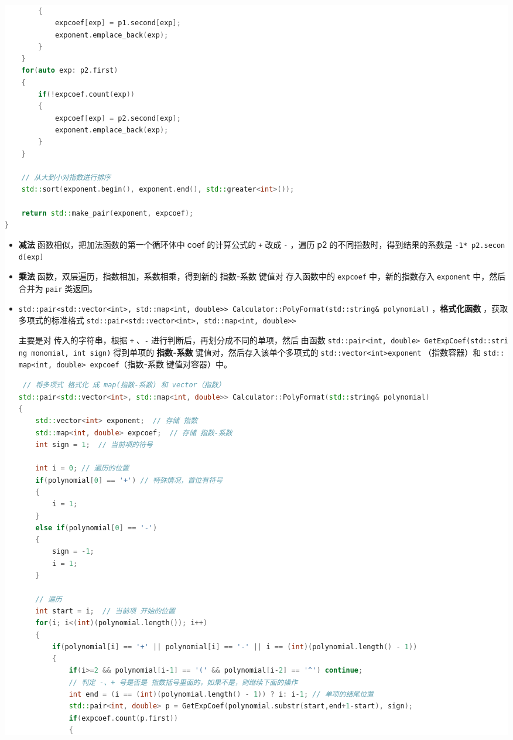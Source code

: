   ```cpp
          {
              expcoef[exp] = p1.second[exp];
              exponent.emplace_back(exp);
          }
      }
      for(auto exp: p2.first)
      {
          if(!expcoef.count(exp))
          {
              expcoef[exp] = p2.second[exp];
              exponent.emplace_back(exp);
          }
      }
  
      // 从大到小对指数进行排序
      std::sort(exponent.begin(), exponent.end(), std::greater<int>());
  
      return std::make_pair(exponent, expcoef);
  }
  ```



* **减法** 函数相似，把加法函数的第一个循环体中 coef 的计算公式的 `+` 改成 `-` ，遍历 p2 的不同指数时，得到结果的系数是 `-1* p2.second[exp]`
* **乘法** 函数，双层遍历，指数相加，系数相乘，得到新的 指数-系数 键值对 存入函数中的 `expcoef` 中，新的指数存入 `exponent` 中，然后合并为 `pair` 类返回。



* `std::pair<std::vector<int>, std::map<int, double>> Calculator::PolyFormat(std::string& polynomial)` ，**格式化函数** ，获取多项式的标准格式 `std::pair<std::vector<int>, std::map<int, double>>` 

  主要是对 传入的字符串，根据 `+` 、`-` 进行判断后，再划分成不同的单项，然后 由函数 `std::pair<int, double> GetExpCoef(std::string monomial, int sign)` 得到单项的 **指数-系数** 键值对，然后存入该单个多项式的 `std::vector<int>exponent` （指数容器）和 `std::map<int, double> expcoef`（指数-系数 键值对容器）中。

  ```cpp
   // 将多项式 格式化 成 map(指数-系数) 和 vector（指数）
  std::pair<std::vector<int>, std::map<int, double>> Calculator::PolyFormat(std::string& polynomial)
  {
      std::vector<int> exponent;  // 存储 指数
      std::map<int, double> expcoef;  // 存储 指数-系数
      int sign = 1;  // 当前项的符号
  
      int i = 0; // 遍历的位置
      if(polynomial[0] == '+') // 特殊情况，首位有符号
      {
          i = 1;
      }
      else if(polynomial[0] == '-')
      {
          sign = -1;
          i = 1;
      }
  
      // 遍历
      int start = i;  // 当前项 开始的位置
      for(i; i<(int)(polynomial.length()); i++)
      {
          if(polynomial[i] == '+' || polynomial[i] == '-' || i == (int)(polynomial.length() - 1))
          { 
              if(i>=2 && polynomial[i-1] == '(' && polynomial[i-2] == '^') continue;
              // 判定 -、+ 号是否是 指数括号里面的，如果不是，则继续下面的操作
              int end = (i == (int)(polynomial.length() - 1)) ? i: i-1; // 单项的结尾位置
              std::pair<int, double> p = GetExpCoef(polynomial.substr(start,end+1-start), sign);
              if(expcoef.count(p.first))
              {
  ```